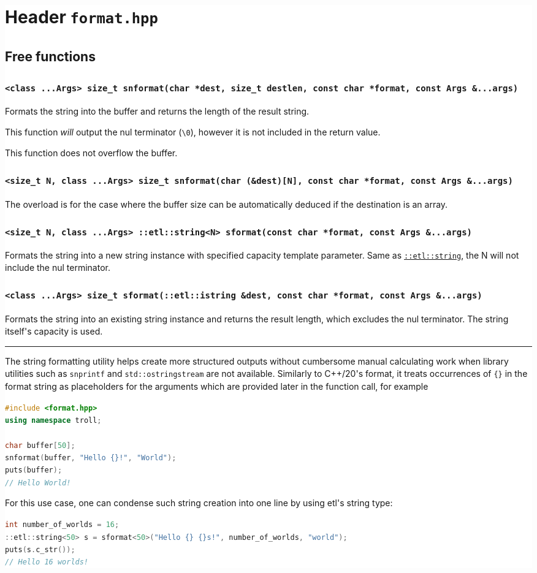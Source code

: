 # Header `format.hpp`

## Free functions

### `<class ...Args> size_t snformat(char *dest, size_t destlen, const char *format, const Args &...args)`

Formats the string into the buffer and returns the length of the result string.

This function _will_ output the nul terminator (`\0`), however it is not included in the return value.

This function does not overflow the buffer.

### `<size_t N, class ...Args> size_t snformat(char (&dest)[N], const char *format, const Args &...args)`

The overload is for the case where the buffer size can be automatically deduced if the destination is an array.

### `<size_t N, class ...Args> ::etl::string<N> sformat(const char *format, const Args &...args)`

Formats the string into a new string instance with specified capacity template parameter. Same as [`::etl::string`](https://www.etlcpp.com/string.html), the N will not include the nul terminator.

### `<class ...Args> size_t sformat(::etl::istring &dest, const char *format, const Args &...args)`

Formats the string into an existing string instance and returns the result length, which excludes the nul terminator. The string itself's capacity is used.

<hr />

The string formatting utility helps create more structured outputs without cumbersome manual calculating work when library utilities such as `snprintf` and `std::ostringstream` are not available. Similarly to C++/20's format, it treats occurrences of `{}` in the format string as placeholders for the arguments which are provided later in the function call, for example

```cpp
#include <format.hpp>
using namespace troll;

char buffer[50];
snformat(buffer, "Hello {}!", "World");
puts(buffer);
// Hello World!
```

For this use case, one can condense such string creation into one line by using etl's string type:

```cpp
int number_of_worlds = 16;
::etl::string<50> s = sformat<50>("Hello {} {}s!", number_of_worlds, "world");
puts(s.c_str());
// Hello 16 worlds!
```
